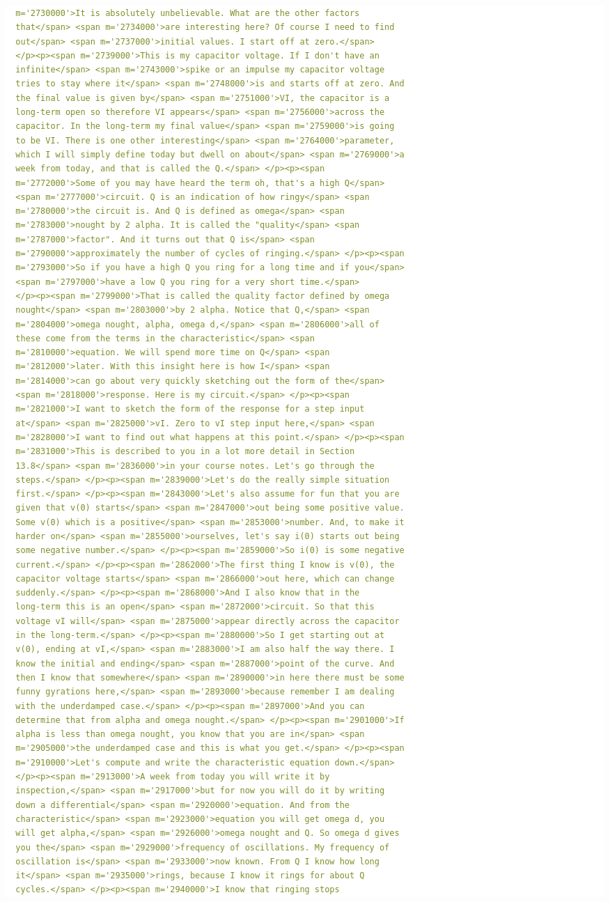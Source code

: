 ```yaml
  m='2730000'>It is absolutely unbelievable. What are the other factors
  that</span> <span m='2734000'>are interesting here? Of course I need to find
  out</span> <span m='2737000'>initial values. I start off at zero.</span>
  </p><p><span m='2739000'>This is my capacitor voltage. If I don't have an
  infinite</span> <span m='2743000'>spike or an impulse my capacitor voltage
  tries to stay where it</span> <span m='2748000'>is and starts off at zero. And
  the final value is given by</span> <span m='2751000'>VI, the capacitor is a
  long-term open so therefore VI appears</span> <span m='2756000'>across the
  capacitor. In the long-term my final value</span> <span m='2759000'>is going
  to be VI. There is one other interesting</span> <span m='2764000'>parameter,
  which I will simply define today but dwell on about</span> <span m='2769000'>a
  week from today, and that is called the Q.</span> </p><p><span
  m='2772000'>Some of you may have heard the term oh, that's a high Q</span>
  <span m='2777000'>circuit. Q is an indication of how ringy</span> <span
  m='2780000'>the circuit is. And Q is defined as omega</span> <span
  m='2783000'>nought by 2 alpha. It is called the "quality</span> <span
  m='2787000'>factor". And it turns out that Q is</span> <span
  m='2790000'>approximately the number of cycles of ringing.</span> </p><p><span
  m='2793000'>So if you have a high Q you ring for a long time and if you</span>
  <span m='2797000'>have a low Q you ring for a very short time.</span>
  </p><p><span m='2799000'>That is called the quality factor defined by omega
  nought</span> <span m='2803000'>by 2 alpha. Notice that Q,</span> <span
  m='2804000'>omega nought, alpha, omega d,</span> <span m='2806000'>all of
  these come from the terms in the characteristic</span> <span
  m='2810000'>equation. We will spend more time on Q</span> <span
  m='2812000'>later. With this insight here is how I</span> <span
  m='2814000'>can go about very quickly sketching out the form of the</span>
  <span m='2818000'>response. Here is my circuit.</span> </p><p><span
  m='2821000'>I want to sketch the form of the response for a step input
  at</span> <span m='2825000'>vI. Zero to vI step input here,</span> <span
  m='2828000'>I want to find out what happens at this point.</span> </p><p><span
  m='2831000'>This is described to you in a lot more detail in Section
  13.8</span> <span m='2836000'>in your course notes. Let's go through the
  steps.</span> </p><p><span m='2839000'>Let's do the really simple situation
  first.</span> </p><p><span m='2843000'>Let's also assume for fun that you are
  given that v(0) starts</span> <span m='2847000'>out being some positive value.
  Some v(0) which is a positive</span> <span m='2853000'>number. And, to make it
  harder on</span> <span m='2855000'>ourselves, let's say i(0) starts out being
  some negative number.</span> </p><p><span m='2859000'>So i(0) is some negative
  current.</span> </p><p><span m='2862000'>The first thing I know is v(0), the
  capacitor voltage starts</span> <span m='2866000'>out here, which can change
  suddenly.</span> </p><p><span m='2868000'>And I also know that in the
  long-term this is an open</span> <span m='2872000'>circuit. So that this
  voltage vI will</span> <span m='2875000'>appear directly across the capacitor
  in the long-term.</span> </p><p><span m='2880000'>So I get starting out at
  v(0), ending at vI,</span> <span m='2883000'>I am also half the way there. I
  know the initial and ending</span> <span m='2887000'>point of the curve. And
  then I know that somewhere</span> <span m='2890000'>in here there must be some
  funny gyrations here,</span> <span m='2893000'>because remember I am dealing
  with the underdamped case.</span> </p><p><span m='2897000'>And you can
  determine that from alpha and omega nought.</span> </p><p><span m='2901000'>If
  alpha is less than omega nought, you know that you are in</span> <span
  m='2905000'>the underdamped case and this is what you get.</span> </p><p><span
  m='2910000'>Let's compute and write the characteristic equation down.</span>
  </p><p><span m='2913000'>A week from today you will write it by
  inspection,</span> <span m='2917000'>but for now you will do it by writing
  down a differential</span> <span m='2920000'>equation. And from the
  characteristic</span> <span m='2923000'>equation you will get omega d, you
  will get alpha,</span> <span m='2926000'>omega nought and Q. So omega d gives
  you the</span> <span m='2929000'>frequency of oscillations. My frequency of
  oscillation is</span> <span m='2933000'>now known. From Q I know how long
  it</span> <span m='2935000'>rings, because I know it rings for about Q
  cycles.</span> </p><p><span m='2940000'>I know that ringing stops
```